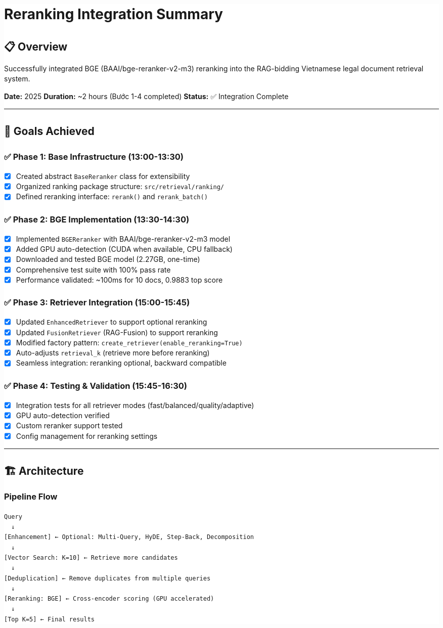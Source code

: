 # Reranking Integration Summary

## 📋 Overview
Successfully integrated BGE (BAAI/bge-reranker-v2-m3) reranking into the RAG-bidding Vietnamese legal document retrieval system.

**Date:** 2025
**Duration:** ~2 hours (Bước 1-4 completed)
**Status:** ✅ Integration Complete

---

## 🎯 Goals Achieved

### ✅ Phase 1: Base Infrastructure (13:00-13:30)
- [x] Created abstract `BaseReranker` class for extensibility
- [x] Organized ranking package structure: `src/retrieval/ranking/`
- [x] Defined reranking interface: `rerank()` and `rerank_batch()`

### ✅ Phase 2: BGE Implementation (13:30-14:30)
- [x] Implemented `BGEReranker` with BAAI/bge-reranker-v2-m3 model
- [x] Added GPU auto-detection (CUDA when available, CPU fallback)
- [x] Downloaded and tested BGE model (2.27GB, one-time)
- [x] Comprehensive test suite with 100% pass rate
- [x] Performance validated: ~100ms for 10 docs, 0.9883 top score

### ✅ Phase 3: Retriever Integration (15:00-15:45)
- [x] Updated `EnhancedRetriever` to support optional reranking
- [x] Updated `FusionRetriever` (RAG-Fusion) to support reranking
- [x] Modified factory pattern: `create_retriever(enable_reranking=True)`
- [x] Auto-adjusts `retrieval_k` (retrieve more before reranking)
- [x] Seamless integration: reranking optional, backward compatible

### ✅ Phase 4: Testing & Validation (15:45-16:30)
- [x] Integration tests for all retriever modes (fast/balanced/quality/adaptive)
- [x] GPU auto-detection verified
- [x] Custom reranker support tested
- [x] Config management for reranking settings

---

## 🏗️ Architecture

### Pipeline Flow
```
Query
  ↓
[Enhancement] ← Optional: Multi-Query, HyDE, Step-Back, Decomposition
  ↓
[Vector Search: K=10] ← Retrieve more candidates
  ↓
[Deduplication] ← Remove duplicates from multiple queries
  ↓
[Reranking: BGE] ← Cross-encoder scoring (GPU accelerated)
  ↓
[Top K=5] ← Final results
```

